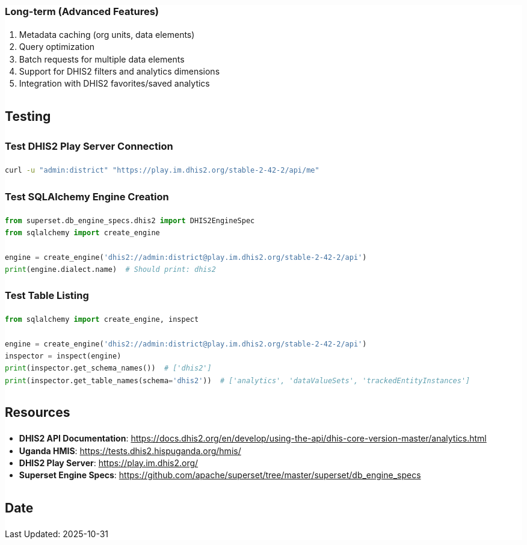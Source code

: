 ### Long-term (Advanced Features)
1. Metadata caching (org units, data elements)
2. Query optimization
3. Batch requests for multiple data elements
4. Support for DHIS2 filters and analytics dimensions
5. Integration with DHIS2 favorites/saved analytics

## Testing

### Test DHIS2 Play Server Connection
```bash
curl -u "admin:district" "https://play.im.dhis2.org/stable-2-42-2/api/me"
```

### Test SQLAlchemy Engine Creation
```python
from superset.db_engine_specs.dhis2 import DHIS2EngineSpec
from sqlalchemy import create_engine

engine = create_engine('dhis2://admin:district@play.im.dhis2.org/stable-2-42-2/api')
print(engine.dialect.name)  # Should print: dhis2
```

### Test Table Listing
```python
from sqlalchemy import create_engine, inspect

engine = create_engine('dhis2://admin:district@play.im.dhis2.org/stable-2-42-2/api')
inspector = inspect(engine)
print(inspector.get_schema_names())  # ['dhis2']
print(inspector.get_table_names(schema='dhis2'))  # ['analytics', 'dataValueSets', 'trackedEntityInstances']
```

## Resources

- **DHIS2 API Documentation**: https://docs.dhis2.org/en/develop/using-the-api/dhis-core-version-master/analytics.html
- **Uganda HMIS**: https://tests.dhis2.hispuganda.org/hmis/
- **DHIS2 Play Server**: https://play.im.dhis2.org/
- **Superset Engine Specs**: https://github.com/apache/superset/tree/master/superset/db_engine_specs

## Date
Last Updated: 2025-10-31
